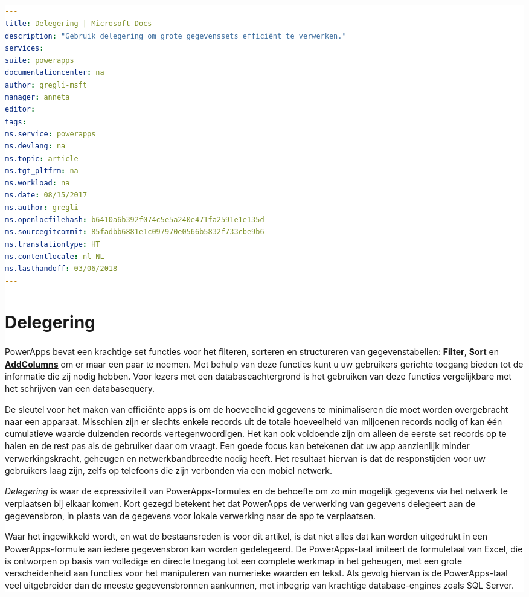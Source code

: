 ```yaml
---
title: Delegering | Microsoft Docs
description: "Gebruik delegering om grote gegevenssets efficiënt te verwerken."
services: 
suite: powerapps
documentationcenter: na
author: gregli-msft
manager: anneta
editor: 
tags: 
ms.service: powerapps
ms.devlang: na
ms.topic: article
ms.tgt_pltfrm: na
ms.workload: na
ms.date: 08/15/2017
ms.author: gregli
ms.openlocfilehash: b6410a6b392f074c5e5a240e471fa2591e1e135d
ms.sourcegitcommit: 85fadbb6881e1c097970e0566b5832f733cbe9b6
ms.translationtype: HT
ms.contentlocale: nl-NL
ms.lasthandoff: 03/06/2018
---
```

# <a name="understand-delegation"></a>Delegering
PowerApps bevat een krachtige set functies voor het filteren, sorteren en structureren van gegevenstabellen: **[Filter](functions/function-filter-lookup.md)**, **[Sort](functions/function-sort.md)** en **[AddColumns](functions/function-table-shaping.md)** om er maar een paar te noemen.  Met behulp van deze functies kunt u uw gebruikers gerichte toegang bieden tot de informatie die zij nodig hebben.  Voor lezers met een databaseachtergrond is het gebruiken van deze functies vergelijkbare met het schrijven van een databasequery.  

De sleutel voor het maken van efficiënte apps is om de hoeveelheid gegevens te minimaliseren die moet worden overgebracht naar een apparaat.  Misschien zijn er slechts enkele records uit de totale hoeveelheid van miljoenen records nodig of kan één cumulatieve waarde duizenden records vertegenwoordigen.  Het kan ook voldoende zijn om alleen de eerste set records op te halen en de rest pas als de gebruiker daar om vraagt.  Een goede focus kan betekenen dat uw app aanzienlijk minder verwerkingskracht, geheugen en netwerkbandbreedte nodig heeft. Het resultaat hiervan is dat de responstijden voor uw gebruikers laag zijn, zelfs op telefoons die zijn verbonden via een mobiel netwerk.  

*Delegering* is waar de expressiviteit van PowerApps-formules en de behoefte om zo min mogelijk gegevens via het netwerk te verplaatsen bij elkaar komen.  Kort gezegd betekent het dat PowerApps de verwerking van gegevens delegeert aan de gegevensbron, in plaats van de gegevens voor lokale verwerking naar de app te verplaatsen.  

Waar het ingewikkeld wordt, en wat de bestaansreden is voor dit artikel, is dat niet alles dat kan worden uitgedrukt in een PowerApps-formule aan iedere gegevensbron kan worden gedelegeerd.  De PowerApps-taal imiteert de formuletaal van Excel, die is ontworpen op basis van volledige en directe toegang tot een complete werkmap in het geheugen, met een grote verscheidenheid aan functies voor het manipuleren van numerieke waarden en tekst.  Als gevolg hiervan is de PowerApps-taal veel uitgebreider dan de meeste gegevensbronnen aankunnen, met inbegrip van krachtige database-engines zoals SQL Server.
